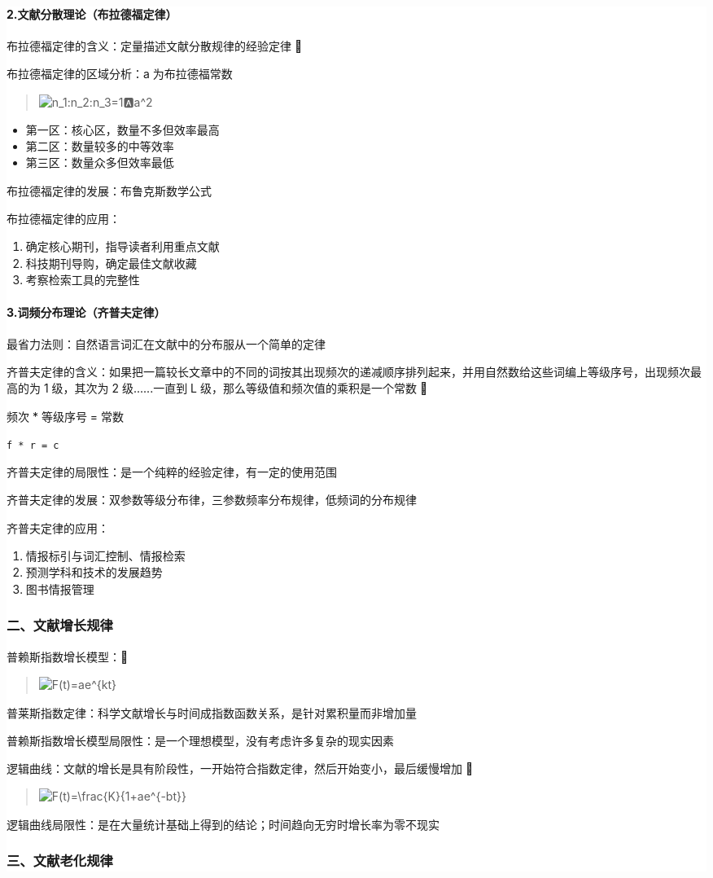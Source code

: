#### 2.文献分散理论（布拉德福定律）

布拉德福定律的含义：定量描述文献分散规律的经验定律 🎯

布拉德福定律的区域分析：a 为布拉德福常数

> ![n_1:n_2:n_3=1:a:a^2](https://latex.codecogs.com/svg.latex?n_1:n_2:n_3=1:a:a^2)

- 第一区：核心区，数量不多但效率最高
- 第二区：数量较多的中等效率
- 第三区：数量众多但效率最低

布拉德福定律的发展：布鲁克斯数学公式

布拉德福定律的应用：

1. 确定核心期刊，指导读者利用重点文献
2. 科技期刊导购，确定最佳文献收藏
3. 考察检索工具的完整性

#### 3.词频分布理论（齐普夫定律）

最省力法则：自然语言词汇在文献中的分布服从一个简单的定律

齐普夫定律的含义：如果把一篇较长文章中的不同的词按其出现频次的递减顺序排列起来，并用自然数给这些词编上等级序号，出现频次最高的为 1 级，其次为 2 级......一直到 L 级，那么等级值和频次值的乘积是一个常数 🎯

频次 * 等级序号 = 常数

```
f * r = c
```

齐普夫定律的局限性：是一个纯粹的经验定律，有一定的使用范围

齐普夫定律的发展：双参数等级分布律，三参数频率分布规律，低频词的分布规律 

齐普夫定律的应用：

1. 情报标引与词汇控制、情报检索
2. 预测学科和技术的发展趋势
3. 图书情报管理

### 二、文献增长规律

普赖斯指数增长模型：🎯

> ![F(t)=ae^{kt}](https://latex.codecogs.com/svg.latex?F(t)=ae^{kt})

普莱斯指数定律：科学文献增长与时间成指数函数关系，是针对累积量而非增加量

普赖斯指数增长模型局限性：是一个理想模型，没有考虑许多复杂的现实因素

逻辑曲线：文献的增长是具有阶段性，一开始符合指数定律，然后开始变小，最后缓慢增加 🎯

> ![F(t)=\frac{K}{1+ae^{-bt}}](https://latex.codecogs.com/svg.latex?F(t)=\frac{K}{1+ae^{-bt}})

逻辑曲线局限性：是在大量统计基础上得到的结论；时间趋向无穷时增长率为零不现实

### 三、文献老化规律
